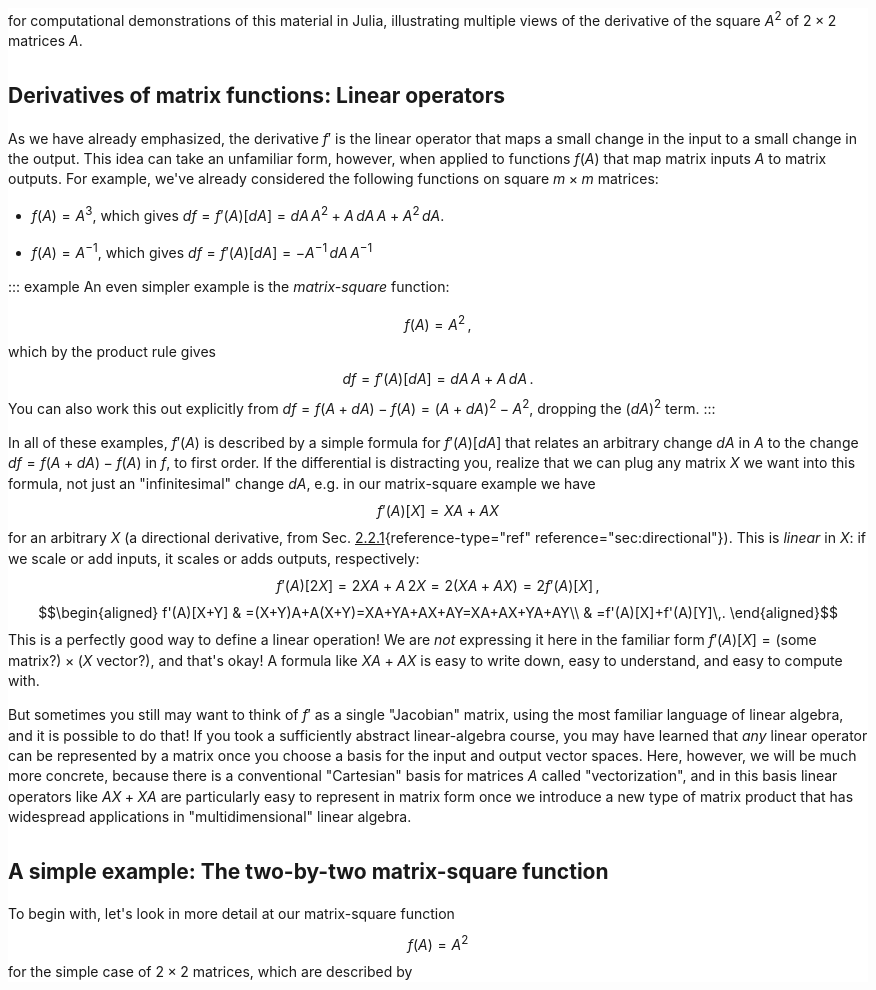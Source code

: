 for computational demonstrations of this material in Julia, illustrating
multiple views of the derivative of the square $A^{2}$ of $2\times2$
matrices $A$.

## Derivatives of matrix functions: Linear operators

As we have already emphasized, the derivative $f'$ is the linear
operator that maps a small change in the input to a small change in
the output. This idea can take an unfamiliar form, however, when applied
to functions $f(A)$ that map matrix inputs $A$ to matrix outputs.
For example, we've already considered the following functions on square
$m\times m$ matrices:

- $f(A)=A^{3}$, which gives $df=f'(A)[dA]=dA\,A^{2}+A\,dA\,A+A^{2}\,dA$.

- $f(A)=A^{-1}$, which gives $df=f'(A)[dA]=-A^{-1}\,dA\,A^{-1}$

::: example
An even simpler example is the *matrix-square*
function:

$$f(A)=A^{2}\,,$$
which by the product rule gives
$$df=f'(A)[dA]=dA\,A+A\,dA\,.$$
You can also work this out explicitly from $df=f(A+dA)-f(A)=(A+dA)^{2}-A^{2}$,
dropping the $(dA)^{2}$ term.
:::

In all of these examples, $f'(A)$ is described by a simple formula
for $f'(A)[dA]$ that relates an arbitrary change $dA$ in $A$ to
the change $df=f(A+dA)-f(A)$ in $f$, to first order. If the differential
is distracting you, realize that we can plug any matrix $X$ we want
into this formula, not just an "infinitesimal" change $dA$, e.g. in
our matrix-square example we have
$$f'(A)[X]=XA+AX$$
for an arbitrary $X$ (a directional derivative, from Sec. [2.2.1](#sec:directional){reference-type="ref" reference="sec:directional"}). This is *linear* in $X$: if we scale
or add inputs, it scales or adds outputs, respectively:
$$f'(A)[2X]=2XA+A\,2X=2(XA+AX)=2f'(A)[X]\,,$$
$$\begin{aligned}
f'(A)[X+Y] & =(X+Y)A+A(X+Y)=XA+YA+AX+AY=XA+AX+YA+AY\\
 & =f'(A)[X]+f'(A)[Y]\,.
\end{aligned}$$
This is a perfectly good way to define a linear operation! We are
*not* expressing it here in the familiar form $f'(A)[X]=(\text{some matrix?})\times(X\text{ vector?})$,
and that's okay! A formula like $XA+AX$ is easy to write down, easy
to understand, and easy to compute with.

But sometimes you still may want to think of $f'$ as a single "Jacobian"
matrix, using the most familiar language of linear algebra, and it
is possible to do that! If you took a sufficiently abstract linear-algebra
course, you may have learned that *any* linear operator can be
represented by a matrix once you choose a basis for the input and
output vector spaces. Here, however, we will be much more concrete,
because there is a conventional "Cartesian" basis for matrices
$A$ called "vectorization", and in this basis linear operators
like $AX+XA$ are particularly easy to represent in matrix form once
we introduce a new type of matrix product that has widespread applications
in "multidimensional" linear algebra.

## A simple example: The two-by-two matrix-square function

To begin with, let's look in more detail at our matrix-square function
$$f(A)=A^{2}$$
for the simple case of $2\times2$ matrices, which are described by